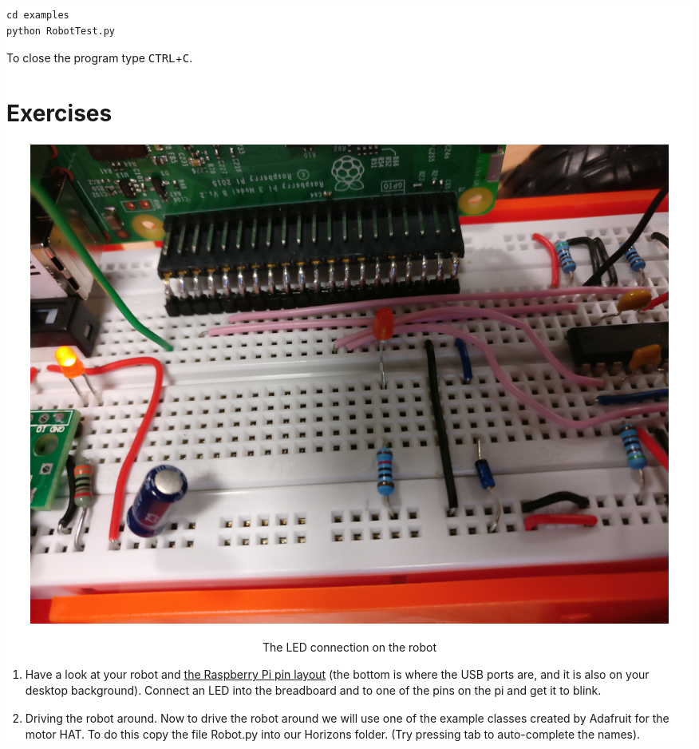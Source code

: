 ```
cd examples
python RobotTest.py
```

To close the program type <kbd>CTRL</kbd>+<kbd>C</kbd>.

# Exercises

<p align="center"><img src="images/led.jpg" alt="LED layout" width="800"><figcaption align="center">The LED connection on the robot</figcaption></p>

1. Have a look at your robot and [the Raspberry Pi pin layout](http://gpiozero.readthedocs.io/en/stable/_images/pin_layout.svg) (the bottom is where the USB ports are, and it is also on your desktop background). Connect an LED into the breadboard and to one of the pins on the pi and get it to blink.

2. Driving the robot around.
 Now to drive the robot around we will use one of the example classes created by Adafruit for the motor HAT. To do this copy the file Robot.py into our Horizons folder. (Try pressing tab to auto-complete the names).
